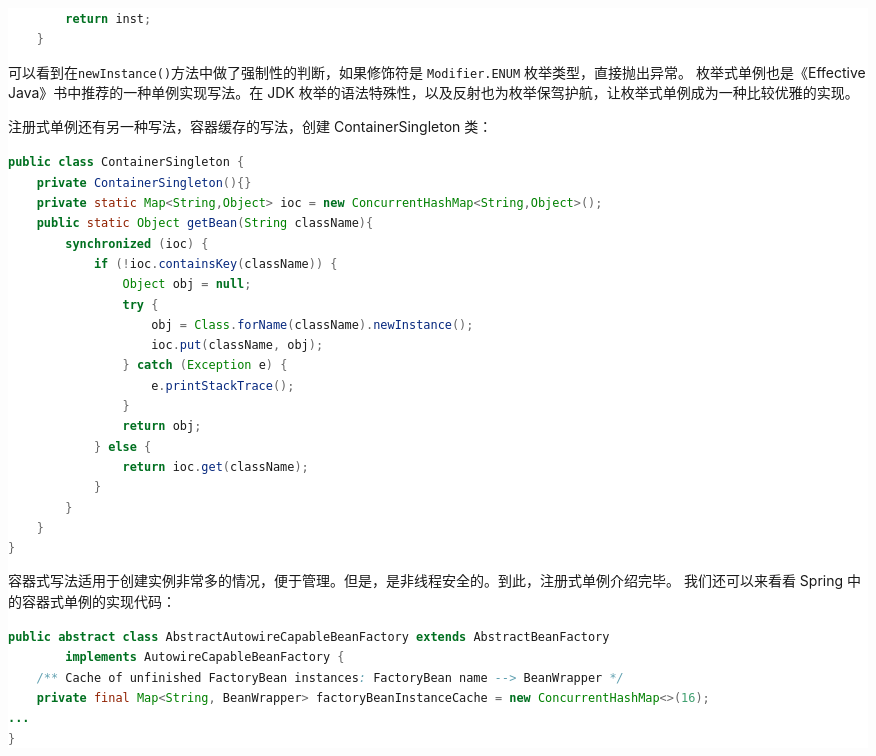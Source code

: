 ```java
        return inst;
    }
```

可以看到在`newInstance()`方法中做了强制性的判断，如果修饰符是 `Modifier.ENUM` 枚举类型，直接抛出异常。 枚举式单例也是《Effective Java》书中推荐的一种单例实现写法。在 JDK 枚举的语法特殊性，以及反射也为枚举保驾护航，让枚举式单例成为一种比较优雅的实现。 

注册式单例还有另一种写法，容器缓存的写法，创建 ContainerSingleton 类： 

```java
public class ContainerSingleton {
    private ContainerSingleton(){}
    private static Map<String,Object> ioc = new ConcurrentHashMap<String,Object>();
    public static Object getBean(String className){
        synchronized (ioc) {
            if (!ioc.containsKey(className)) {
                Object obj = null;
                try {
                    obj = Class.forName(className).newInstance();
                    ioc.put(className, obj);
                } catch (Exception e) {
                    e.printStackTrace();
                } 
                return obj;
            } else {
                return ioc.get(className);
            }
        }
    }
}
```

容器式写法适用于创建实例非常多的情况，便于管理。但是，是非线程安全的。到此，注册式单例介绍完毕。 我们还可以来看看 Spring 中的容器式单例的实现代码： 

```java
public abstract class AbstractAutowireCapableBeanFactory extends AbstractBeanFactory
		implements AutowireCapableBeanFactory {
    /** Cache of unfinished FactoryBean instances: FactoryBean name --> BeanWrapper */
    private final Map<String, BeanWrapper> factoryBeanInstanceCache = new ConcurrentHashMap<>(16);
...
}
```

